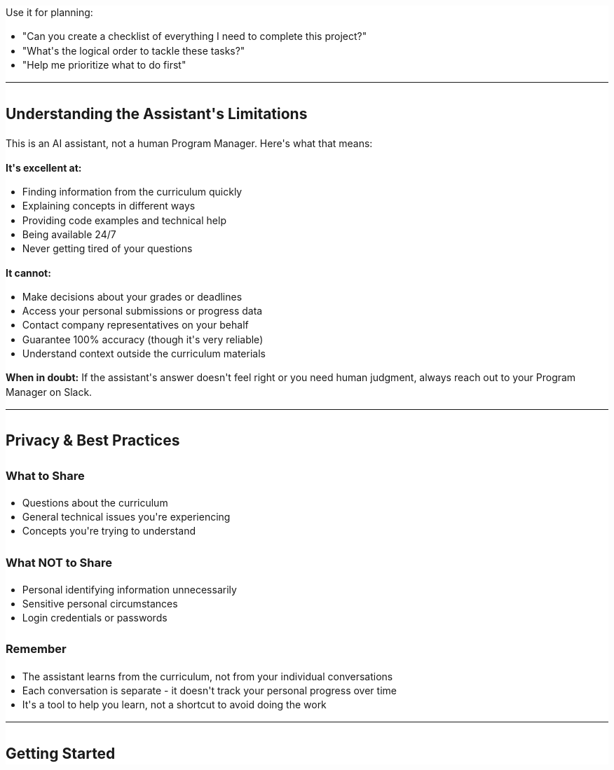 Use it for planning:
- "Can you create a checklist of everything I need to complete this project?"
- "What's the logical order to tackle these tasks?"
- "Help me prioritize what to do first"

---

## Understanding the Assistant's Limitations

This is an AI assistant, not a human Program Manager. Here's what that means:

**It's excellent at:**
- Finding information from the curriculum quickly
- Explaining concepts in different ways
- Providing code examples and technical help
- Being available 24/7
- Never getting tired of your questions

**It cannot:**
- Make decisions about your grades or deadlines
- Access your personal submissions or progress data
- Contact company representatives on your behalf
- Guarantee 100% accuracy (though it's very reliable)
- Understand context outside the curriculum materials

**When in doubt:**
If the assistant's answer doesn't feel right or you need human judgment, always reach out to your Program Manager on Slack.

---

## Privacy & Best Practices

### What to Share
- Questions about the curriculum
- General technical issues you're experiencing
- Concepts you're trying to understand

### What NOT to Share
- Personal identifying information unnecessarily
- Sensitive personal circumstances
- Login credentials or passwords

### Remember
- The assistant learns from the curriculum, not from your individual conversations
- Each conversation is separate - it doesn't track your personal progress over time
- It's a tool to help you learn, not a shortcut to avoid doing the work

---

## Getting Started
